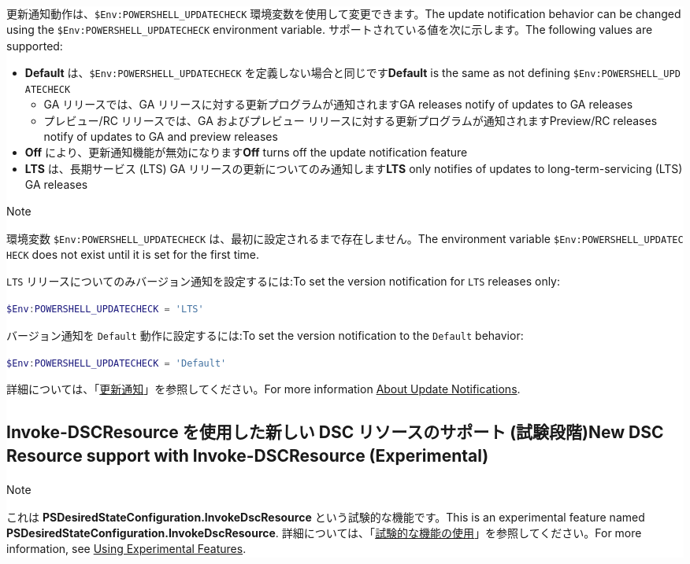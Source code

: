 <span data-ttu-id="6a25e-234">更新通知動作は、`$Env:POWERSHELL_UPDATECHECK` 環境変数を使用して変更できます。</span><span class="sxs-lookup"><span data-stu-id="6a25e-234">The update notification behavior can be changed using the `$Env:POWERSHELL_UPDATECHECK` environment variable.</span></span> <span data-ttu-id="6a25e-235">サポートされている値を次に示します。</span><span class="sxs-lookup"><span data-stu-id="6a25e-235">The following values are supported:</span></span>

- <span data-ttu-id="6a25e-236">**Default** は、`$Env:POWERSHELL_UPDATECHECK` を定義しない場合と同じです</span><span class="sxs-lookup"><span data-stu-id="6a25e-236">**Default** is the same as not defining `$Env:POWERSHELL_UPDATECHECK`</span></span>
  - <span data-ttu-id="6a25e-237">GA リリースでは、GA リリースに対する更新プログラムが通知されます</span><span class="sxs-lookup"><span data-stu-id="6a25e-237">GA releases notify of updates to GA releases</span></span>
  - <span data-ttu-id="6a25e-238">プレビュー/RC リリースでは、GA およびプレビュー リリースに対する更新プログラムが通知されます</span><span class="sxs-lookup"><span data-stu-id="6a25e-238">Preview/RC releases notify of updates to GA and preview releases</span></span>
- <span data-ttu-id="6a25e-239">**Off** により、更新通知機能が無効になります</span><span class="sxs-lookup"><span data-stu-id="6a25e-239">**Off** turns off the update notification feature</span></span>
- <span data-ttu-id="6a25e-240">**LTS** は、長期サービス (LTS) GA リリースの更新についてのみ通知します</span><span class="sxs-lookup"><span data-stu-id="6a25e-240">**LTS** only notifies of updates to long-term-servicing (LTS) GA releases</span></span>

> [!NOTE]
> <span data-ttu-id="6a25e-241">環境変数 `$Env:POWERSHELL_UPDATECHECK` は、最初に設定されるまで存在しません。</span><span class="sxs-lookup"><span data-stu-id="6a25e-241">The environment variable `$Env:POWERSHELL_UPDATECHECK` does not exist until it is set for the first time.</span></span>

<span data-ttu-id="6a25e-242">`LTS` リリースについてのみバージョン通知を設定するには:</span><span class="sxs-lookup"><span data-stu-id="6a25e-242">To set the version notification for `LTS` releases only:</span></span>

```powershell
$Env:POWERSHELL_UPDATECHECK = 'LTS'
```

<span data-ttu-id="6a25e-243">バージョン通知を `Default` 動作に設定するには:</span><span class="sxs-lookup"><span data-stu-id="6a25e-243">To set the version notification to the `Default` behavior:</span></span>

```powershell
$Env:POWERSHELL_UPDATECHECK = 'Default'
```

<span data-ttu-id="6a25e-244">詳細については、「[更新通知](/powershell/module/microsoft.powershell.core/about/about_update_notifications)」を参照してください。</span><span class="sxs-lookup"><span data-stu-id="6a25e-244">For more information [About Update Notifications](/powershell/module/microsoft.powershell.core/about/about_update_notifications).</span></span>

## <a name="new-dsc-resource-support-with-invoke-dscresource-experimental"></a><span data-ttu-id="6a25e-245">Invoke-DSCResource を使用した新しい DSC リソースのサポート (試験段階)</span><span class="sxs-lookup"><span data-stu-id="6a25e-245">New DSC Resource support with Invoke-DSCResource (Experimental)</span></span>

> [!NOTE]
> <span data-ttu-id="6a25e-246">これは **PSDesiredStateConfiguration.InvokeDscResource** という試験的な機能です。</span><span class="sxs-lookup"><span data-stu-id="6a25e-246">This is an experimental feature named **PSDesiredStateConfiguration.InvokeDscResource**.</span></span> <span data-ttu-id="6a25e-247">詳細については、「[試験的な機能の使用](/powershell/scripting/learn/experimental-features)」を参照してください。</span><span class="sxs-lookup"><span data-stu-id="6a25e-247">For more information, see [Using Experimental Features](/powershell/scripting/learn/experimental-features).</span></span>
